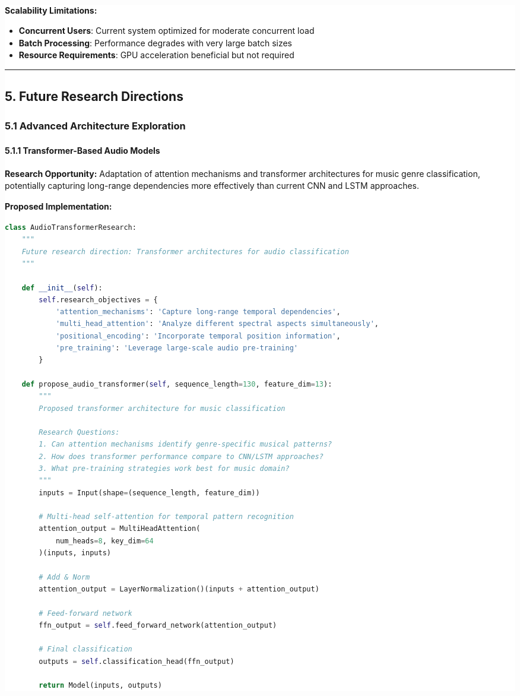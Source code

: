 **Scalability Limitations:**
- **Concurrent Users**: Current system optimized for moderate concurrent load
- **Batch Processing**: Performance degrades with very large batch sizes
- **Resource Requirements**: GPU acceleration beneficial but not required

---

## 5. Future Research Directions

### 5.1 Advanced Architecture Exploration

#### 5.1.1 Transformer-Based Audio Models

**Research Opportunity:**
Adaptation of attention mechanisms and transformer architectures for music genre classification, potentially capturing long-range dependencies more effectively than current CNN and LSTM approaches.

**Proposed Implementation:**
```python
class AudioTransformerResearch:
    """
    Future research direction: Transformer architectures for audio classification
    """
    
    def __init__(self):
        self.research_objectives = {
            'attention_mechanisms': 'Capture long-range temporal dependencies',
            'multi_head_attention': 'Analyze different spectral aspects simultaneously',
            'positional_encoding': 'Incorporate temporal position information',
            'pre_training': 'Leverage large-scale audio pre-training'
        }
    
    def propose_audio_transformer(self, sequence_length=130, feature_dim=13):
        """
        Proposed transformer architecture for music classification
        
        Research Questions:
        1. Can attention mechanisms identify genre-specific musical patterns?
        2. How does transformer performance compare to CNN/LSTM approaches?
        3. What pre-training strategies work best for music domain?
        """
        inputs = Input(shape=(sequence_length, feature_dim))
        
        # Multi-head self-attention for temporal pattern recognition
        attention_output = MultiHeadAttention(
            num_heads=8, key_dim=64
        )(inputs, inputs)
        
        # Add & Norm
        attention_output = LayerNormalization()(inputs + attention_output)
        
        # Feed-forward network
        ffn_output = self.feed_forward_network(attention_output)
        
        # Final classification
        outputs = self.classification_head(ffn_output)
        
        return Model(inputs, outputs)
```
